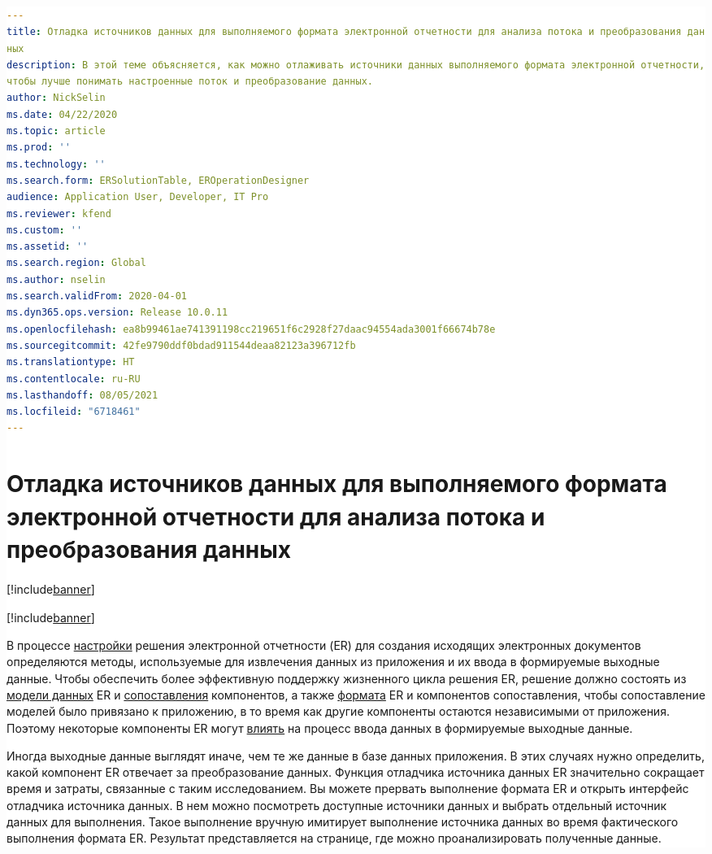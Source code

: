 ```yaml
---
title: Отладка источников данных для выполняемого формата электронной отчетности для анализа потока и преобразования данных
description: В этой теме объясняется, как можно отлаживать источники данных выполняемого формата электронной отчетности, чтобы лучше понимать настроенные поток и преобразование данных.
author: NickSelin
ms.date: 04/22/2020
ms.topic: article
ms.prod: ''
ms.technology: ''
ms.search.form: ERSolutionTable, EROperationDesigner
audience: Application User, Developer, IT Pro
ms.reviewer: kfend
ms.custom: ''
ms.assetid: ''
ms.search.region: Global
ms.author: nselin
ms.search.validFrom: 2020-04-01
ms.dyn365.ops.version: Release 10.0.11
ms.openlocfilehash: ea8b99461ae741391198cc219651f6c2928f27daac94554ada3001f66674b78e
ms.sourcegitcommit: 42fe9790ddf0bdad911544deaa82123a396712fb
ms.translationtype: HT
ms.contentlocale: ru-RU
ms.lasthandoff: 08/05/2021
ms.locfileid: "6718461"
---
```

# <a name="debug-data-sources-of-an-executed-er-format-to-analyze-data-flow-and-transformation"></a>Отладка источников данных для выполняемого формата электронной отчетности для анализа потока и преобразования данных

[!include[banner](../includes/banner.md)]

[!include[banner](../includes/preview-banner.md)]

В процессе [настройки](tasks/er-format-configuration-2016-11.md) решения электронной отчетности (ER) для создания исходящих электронных документов определяются методы, используемые для извлечения данных из приложения и их ввода в формируемые выходные данные. Чтобы обеспечить более эффективную поддержку жизненного цикла решения ER, решение должно состоять из [модели данных](general-electronic-reporting.md#DataModelComponent) ER и [сопоставления](general-electronic-reporting.md#ModelMappingComponent) компонентов, а также [формата](general-electronic-reporting.md#FormatComponentOutbound) ER и компонентов сопоставления, чтобы сопоставление моделей было привязано к приложению, в то время как другие компоненты остаются независимыми от приложения. Поэтому некоторые компоненты ER могут [влиять](general-electronic-reporting.md#FormatComponentOutbound) на процесс ввода данных в формируемые выходные данные.

Иногда выходные данные выглядят иначе, чем те же данные в базе данных приложения. В этих случаях нужно определить, какой компонент ER отвечает за преобразование данных. Функция отладчика источника данных ER значительно сокращает время и затраты, связанные с таким исследованием. Вы можете прервать выполнение формата ER и открыть интерфейс отладчика источника данных. В нем можно посмотреть доступные источники данных и выбрать отдельный источник данных для выполнения. Такое выполнение вручную имитирует выполнение источника данных во время фактического выполнения формата ER. Результат представляется на странице, где можно проанализировать полученные данные.
